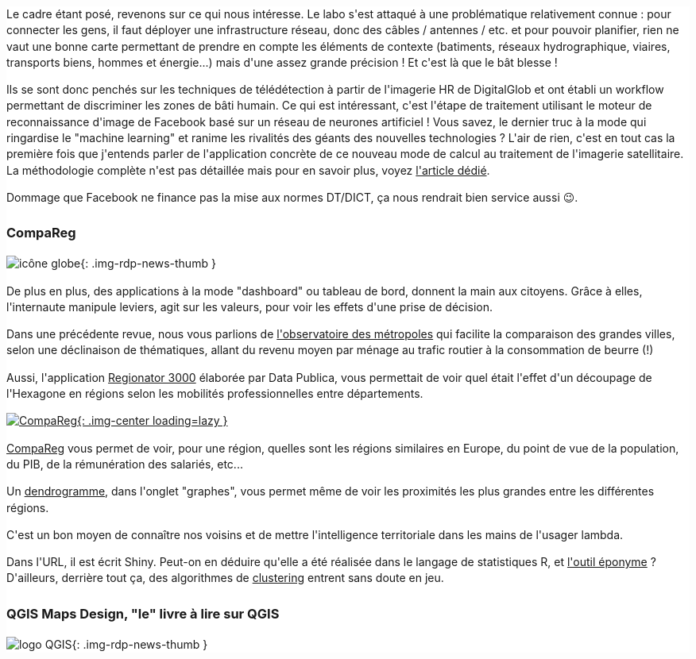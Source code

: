 Le cadre étant posé, revenons sur ce qui nous intéresse. Le labo s'est attaqué à une problématique relativement connue : pour connecter les gens, il faut déployer une infrastructure réseau, donc des câbles / antennes / etc. et pour pouvoir planifier, rien ne vaut une bonne carte permettant de prendre en compte les éléments de contexte (batiments, réseaux hydrographique, viaires, transports biens, hommes et énergie...) mais d'une assez grande précision ! Et c'est là que le bât blesse !

Ils se sont donc penchés sur les techniques de télédétection à partir de l'imagerie HR de DigitalGlob et ont établi un workflow permettant de discriminer les zones de bâti humain. Ce qui est intéressant, c'est l'étape de traitement utilisant le moteur de reconnaissance d'image de Facebook basé sur un réseau de neurones artificiel ! Vous savez, le dernier truc à la mode qui ringardise le "machine learning" et ranime les rivalités des géants des nouvelles technologies ? L'air de rien, c'est en tout cas la première fois que j'entends parler de l'application concrète de ce nouveau mode de calcul au traitement de l'imagerie satellitaire. La méthodologie complète n'est pas détaillée mais pour en savoir plus, voyez [l'article dédié](https://code.facebook.com/posts/1676452492623525/connecting-the-world-with-better-maps/?platform=hootsuite).

Dommage que Facebook ne finance pas la mise aux normes DT/DICT, ça nous rendrait bien service aussi :wink:.

### CompaReg

![icône globe](https://cdn.geotribu.fr/img/internal/icons-rdp-news/world.png "icône globe"){: .img-rdp-news-thumb }

De plus en plus, des applications à la mode "dashboard" ou tableau de bord, donnent la main aux citoyens. Grâce à elles, l'internaute manipule leviers, agit sur les valeurs, pour voir les effets d'une prise de décision.

Dans une précédente revue, nous vous parlions de [l'observatoire des métropoles](http://www.observatoiredesmetropoles.fr/) qui facilite la comparaison des grandes villes, selon une déclinaison de thématiques, allant du revenu moyen par ménage au trafic routier à la consommation de beurre (!)

Aussi, l'application [Regionator 3000](http://labs.data-publica.com/regionator3000/) élaborée par Data Publica, vous permettait de voir quel était l'effet d'un découpage de l'Hexagone en régions selon les mobilités professionnelles entre départements.

[![CompaReg](https://cdn.geotribu.fr/img/articles-blog-rdp/compareg.png "CompaReg"){: .img-center loading=lazy }](http://outils.d-sidd.com/shiny/compaReg/)

[CompaReg](http://outils.d-sidd.com/shiny/compaReg/) vous permet de voir, pour une région, quelles sont les régions similaires en Europe, du point de vue de la population, du PIB, de la rémunération des salariés, etc...

Un [dendrogramme](https://fr.wikipedia.org/wiki/Dendrogramme), dans l'onglet "graphes", vous permet même de voir les proximités les plus grandes entre les différentes régions.

C'est un bon moyen de connaître nos voisins et de mettre l'intelligence territoriale dans les mains de l'usager lambda.

Dans l'URL, il est écrit Shiny. Peut-on en déduire qu'elle a été réalisée dans le langage de statistiques R, et [l'outil éponyme](http://shiny.rstudio.com/) ? D'ailleurs, derrière tout ça, des algorithmes de [clustering](http://www.statmethods.net/advstats/cluster.html) entrent sans doute en jeu.

### QGIS Maps Design, "le" livre à lire sur QGIS

![logo QGIS](https://cdn.geotribu.fr/img/logos-icones/logiciels_librairies/qgis.png "logo QGIS"){: .img-rdp-news-thumb }
